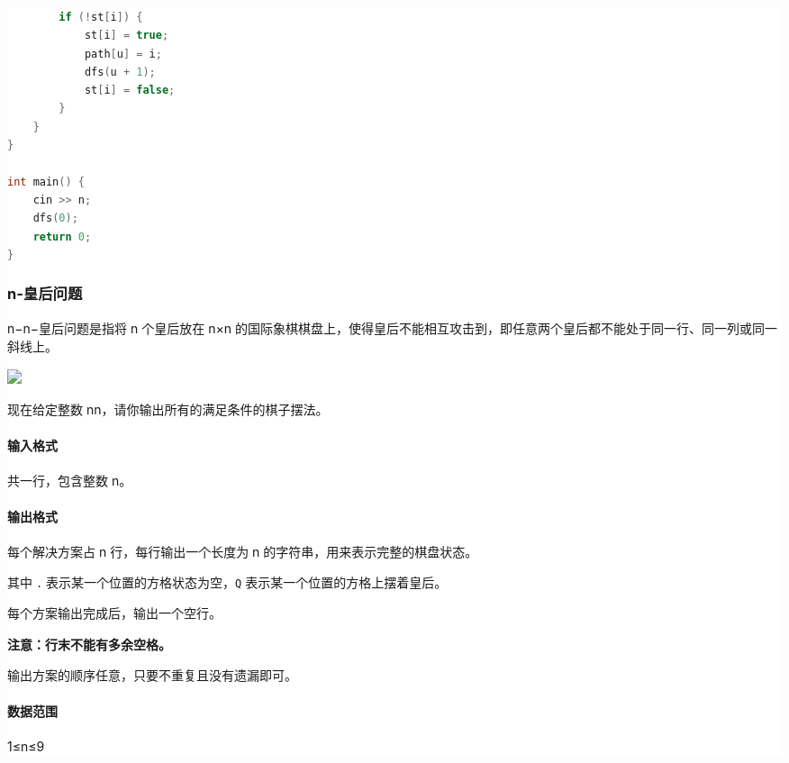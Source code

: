 ```cpp
        if (!st[i]) {
            st[i] = true;
            path[u] = i;
            dfs(u + 1);
            st[i] = false;
        }
    }
}

int main() {
    cin >> n;
    dfs(0);
    return 0;
}
```













###  n-皇后问题





n−n−皇后问题是指将 n 个皇后放在 n×n 的国际象棋棋盘上，使得皇后不能相互攻击到，即任意两个皇后都不能处于同一行、同一列或同一斜线上。



![](https://raw.githubusercontent.com/imattdu/img/main/img/202203061932740.png)



现在给定整数 nn，请你输出所有的满足条件的棋子摆法。

#### 输入格式

共一行，包含整数 n。

#### 输出格式

每个解决方案占 n 行，每行输出一个长度为 n 的字符串，用来表示完整的棋盘状态。

其中 `.` 表示某一个位置的方格状态为空，`Q` 表示某一个位置的方格上摆着皇后。

每个方案输出完成后，输出一个空行。

**注意：行末不能有多余空格。**

输出方案的顺序任意，只要不重复且没有遗漏即可。

#### 数据范围

1≤n≤9
